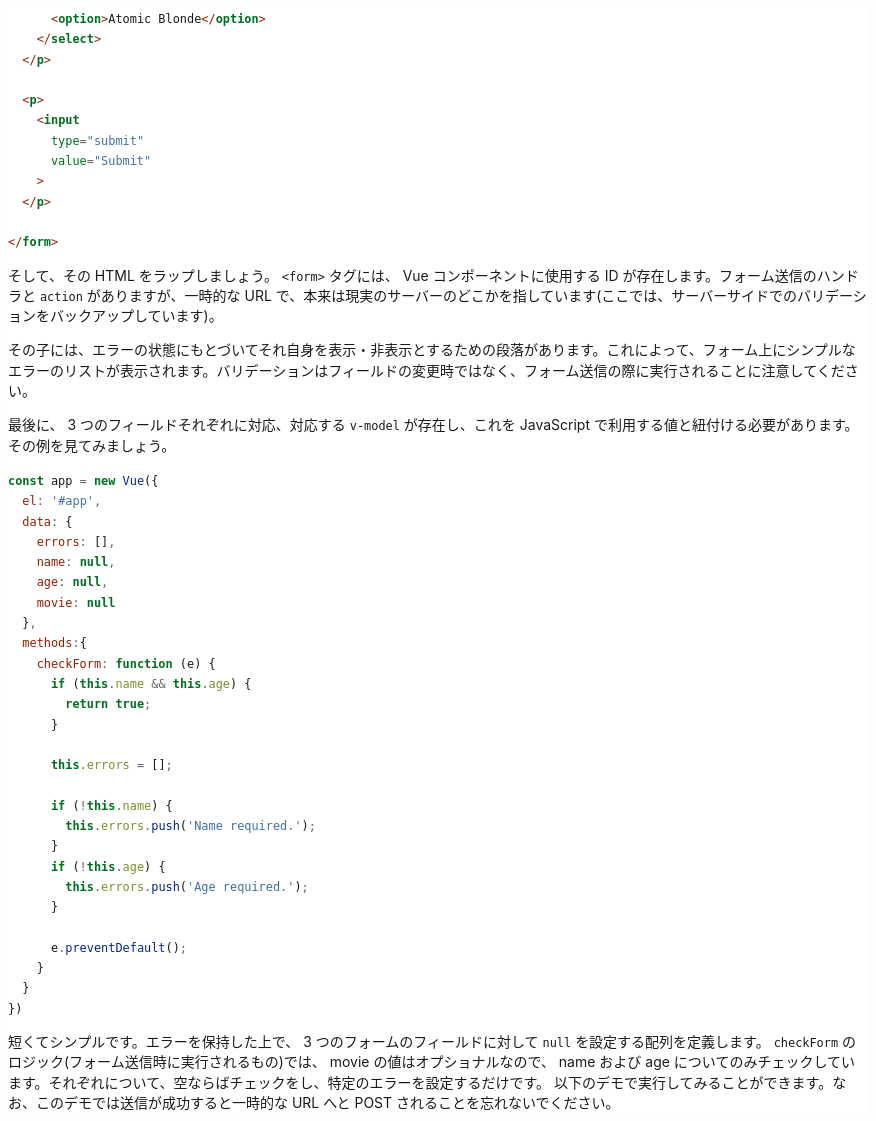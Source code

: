 ``` html
      <option>Atomic Blonde</option>
    </select>
  </p>

  <p>
    <input
      type="submit"
      value="Submit"
    >
  </p>

</form>
```

そして、その HTML をラップしましょう。 `<form>` タグには、 Vue コンポーネントに使用する ID が存在します。フォーム送信のハンドラと `action` がありますが、一時的な URL で、本来は現実のサーバーのどこかを指しています(ここでは、サーバーサイドでのバリデーションをバックアップしています)。

その子には、エラーの状態にもとづいてそれ自身を表示・非表示とするための段落があります。これによって、フォーム上にシンプルなエラーのリストが表示されます。バリデーションはフィールドの変更時ではなく、フォーム送信の際に実行されることに注意してください。

最後に、 3 つのフィールドそれぞれに対応、対応する `v-model` が存在し、これを JavaScript で利用する値と紐付ける必要があります。その例を見てみましょう。

``` js
const app = new Vue({
  el: '#app',
  data: {
    errors: [],
    name: null,
    age: null,
    movie: null
  },
  methods:{
    checkForm: function (e) {
      if (this.name && this.age) {
        return true;
      }

      this.errors = [];

      if (!this.name) {
        this.errors.push('Name required.');
      }
      if (!this.age) {
        this.errors.push('Age required.');
      }

      e.preventDefault();
    }
  }
})
```

短くてシンプルです。エラーを保持した上で、 3 つのフォームのフィールドに対して `null` を設定する配列を定義します。 `checkForm` のロジック(フォーム送信時に実行されるもの)では、 movie の値はオプショナルなので、 name および age についてのみチェックしています。それぞれについて、空ならばチェックをし、特定のエラーを設定するだけです。 以下のデモで実行してみることができます。なお、このデモでは送信が成功すると一時的な URL へと POST されることを忘れないでください。
